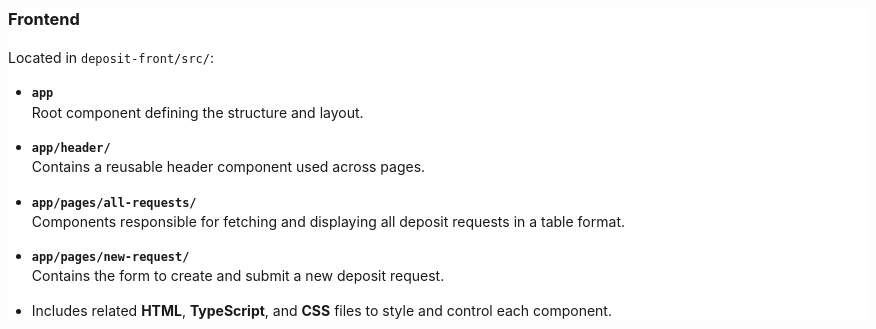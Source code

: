 ### Frontend

Located in `deposit-front/src/`:

- **`app`**  
  Root component defining the structure and layout.

- **`app/header/`**  
  Contains a reusable header component used across pages.

- **`app/pages/all-requests/`**  
  Components responsible for fetching and displaying all deposit requests in a table format.

- **`app/pages/new-request/`**  
  Contains the form to create and submit a new deposit request.

- Includes related **HTML**, **TypeScript**, and **CSS** files to style and control each component.




   
 
